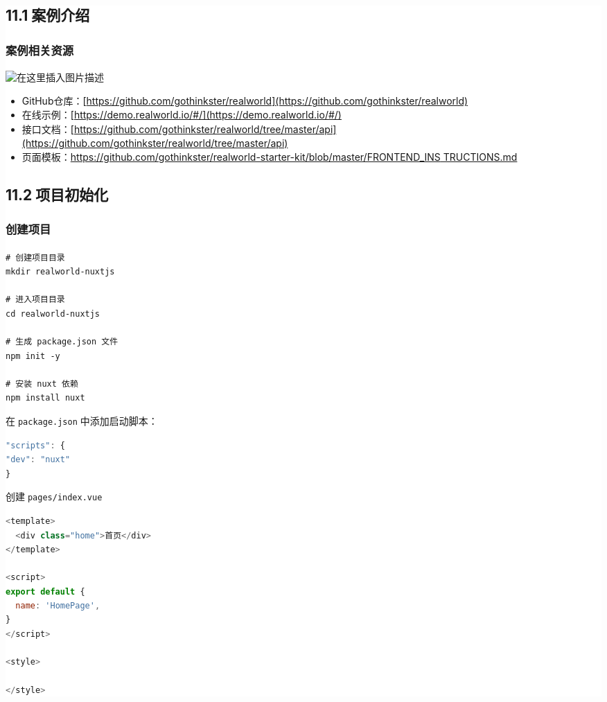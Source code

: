 
## 11.1 案例介绍
### 案例相关资源
![在这里插入图片描述](https://img-blog.csdnimg.cn/20210104225015863.png)

- GitHub仓库：[https://github.com/gothinkster/realworld](https://github.com/gothinkster/realworld)
- 在线示例：[https://demo.realworld.io/#/](https://demo.realworld.io/#/)
- 接口文档：[https://github.com/gothinkster/realworld/tree/master/api](https://github.com/gothinkster/realworld/tree/master/api)
- 页面模板：[https://github.com/gothinkster/realworld-starter-kit/blob/master/FRONTEND_INS
TRUCTIONS.md](https://github.com/gothinkster/realworld-starter-kit/blob/master/FRONTEND_INSTRUCTIONS.md)

## 11.2 项目初始化
### 创建项目
```shell
# 创建项目目录
mkdir realworld-nuxtjs

# 进入项目目录
cd realworld-nuxtjs

# 生成 package.json 文件
npm init -y

# 安装 nuxt 依赖
npm install nuxt
```

在 `package.json` 中添加启动脚本：
```js
"scripts": {
"dev": "nuxt"
}
```

创建 `pages/index.vue` 
```js
<template>
  <div class="home">首页</div>
</template>

<script>
export default {
  name: 'HomePage',
}
</script>

<style>

</style>
```

